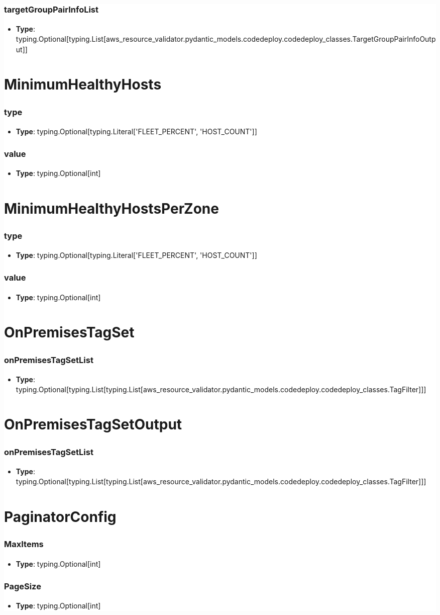 ### targetGroupPairInfoList
- **Type**: typing.Optional[typing.List[aws_resource_validator.pydantic_models.codedeploy.codedeploy_classes.TargetGroupPairInfoOutput]]


# MinimumHealthyHosts

### type
- **Type**: typing.Optional[typing.Literal['FLEET_PERCENT', 'HOST_COUNT']]

### value
- **Type**: typing.Optional[int]


# MinimumHealthyHostsPerZone

### type
- **Type**: typing.Optional[typing.Literal['FLEET_PERCENT', 'HOST_COUNT']]

### value
- **Type**: typing.Optional[int]


# OnPremisesTagSet

### onPremisesTagSetList
- **Type**: typing.Optional[typing.List[typing.List[aws_resource_validator.pydantic_models.codedeploy.codedeploy_classes.TagFilter]]]


# OnPremisesTagSetOutput

### onPremisesTagSetList
- **Type**: typing.Optional[typing.List[typing.List[aws_resource_validator.pydantic_models.codedeploy.codedeploy_classes.TagFilter]]]


# PaginatorConfig

### MaxItems
- **Type**: typing.Optional[int]

### PageSize
- **Type**: typing.Optional[int]
